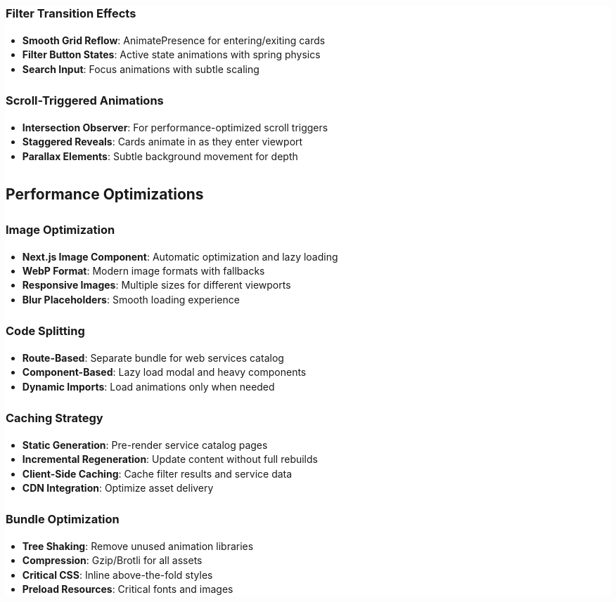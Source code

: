 ```typescript
```

### Filter Transition Effects
- **Smooth Grid Reflow**: AnimatePresence for entering/exiting cards
- **Filter Button States**: Active state animations with spring physics
- **Search Input**: Focus animations with subtle scaling

### Scroll-Triggered Animations
- **Intersection Observer**: For performance-optimized scroll triggers
- **Staggered Reveals**: Cards animate in as they enter viewport
- **Parallax Elements**: Subtle background movement for depth

## Performance Optimizations

### Image Optimization
- **Next.js Image Component**: Automatic optimization and lazy loading
- **WebP Format**: Modern image formats with fallbacks
- **Responsive Images**: Multiple sizes for different viewports
- **Blur Placeholders**: Smooth loading experience

### Code Splitting
- **Route-Based**: Separate bundle for web services catalog
- **Component-Based**: Lazy load modal and heavy components
- **Dynamic Imports**: Load animations only when needed

### Caching Strategy
- **Static Generation**: Pre-render service catalog pages
- **Incremental Regeneration**: Update content without full rebuilds
- **Client-Side Caching**: Cache filter results and service data
- **CDN Integration**: Optimize asset delivery

### Bundle Optimization
- **Tree Shaking**: Remove unused animation libraries
- **Compression**: Gzip/Brotli for all assets
- **Critical CSS**: Inline above-the-fold styles
- **Preload Resources**: Critical fonts and images